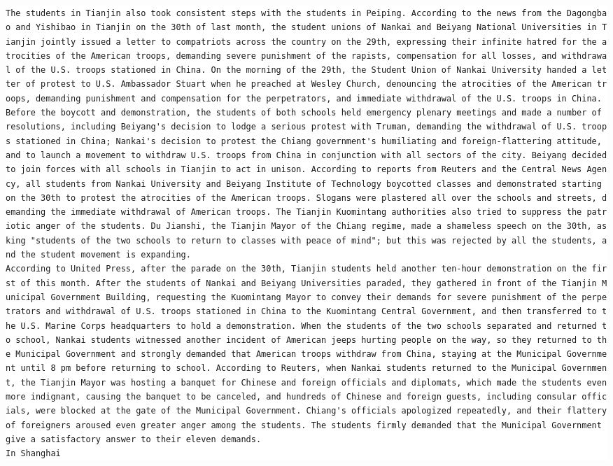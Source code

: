     The students in Tianjin also took consistent steps with the students in Peiping. According to the news from the Dagongbao and Yishibao in Tianjin on the 30th of last month, the student unions of Nankai and Beiyang National Universities in Tianjin jointly issued a letter to compatriots across the country on the 29th, expressing their infinite hatred for the atrocities of the American troops, demanding severe punishment of the rapists, compensation for all losses, and withdrawal of the U.S. troops stationed in China. On the morning of the 29th, the Student Union of Nankai University handed a letter of protest to U.S. Ambassador Stuart when he preached at Wesley Church, denouncing the atrocities of the American troops, demanding punishment and compensation for the perpetrators, and immediate withdrawal of the U.S. troops in China. Before the boycott and demonstration, the students of both schools held emergency plenary meetings and made a number of resolutions, including Beiyang's decision to lodge a serious protest with Truman, demanding the withdrawal of U.S. troops stationed in China; Nankai's decision to protest the Chiang government's humiliating and foreign-flattering attitude, and to launch a movement to withdraw U.S. troops from China in conjunction with all sectors of the city. Beiyang decided to join forces with all schools in Tianjin to act in unison. According to reports from Reuters and the Central News Agency, all students from Nankai University and Beiyang Institute of Technology boycotted classes and demonstrated starting on the 30th to protest the atrocities of the American troops. Slogans were plastered all over the schools and streets, demanding the immediate withdrawal of American troops. The Tianjin Kuomintang authorities also tried to suppress the patriotic anger of the students. Du Jianshi, the Tianjin Mayor of the Chiang regime, made a shameless speech on the 30th, asking "students of the two schools to return to classes with peace of mind"; but this was rejected by all the students, and the student movement is expanding.
    According to United Press, after the parade on the 30th, Tianjin students held another ten-hour demonstration on the first of this month. After the students of Nankai and Beiyang Universities paraded, they gathered in front of the Tianjin Municipal Government Building, requesting the Kuomintang Mayor to convey their demands for severe punishment of the perpetrators and withdrawal of U.S. troops stationed in China to the Kuomintang Central Government, and then transferred to the U.S. Marine Corps headquarters to hold a demonstration. When the students of the two schools separated and returned to school, Nankai students witnessed another incident of American jeeps hurting people on the way, so they returned to the Municipal Government and strongly demanded that American troops withdraw from China, staying at the Municipal Government until 8 pm before returning to school. According to Reuters, when Nankai students returned to the Municipal Government, the Tianjin Mayor was hosting a banquet for Chinese and foreign officials and diplomats, which made the students even more indignant, causing the banquet to be canceled, and hundreds of Chinese and foreign guests, including consular officials, were blocked at the gate of the Municipal Government. Chiang's officials apologized repeatedly, and their flattery of foreigners aroused even greater anger among the students. The students firmly demanded that the Municipal Government give a satisfactory answer to their eleven demands.
    In Shanghai